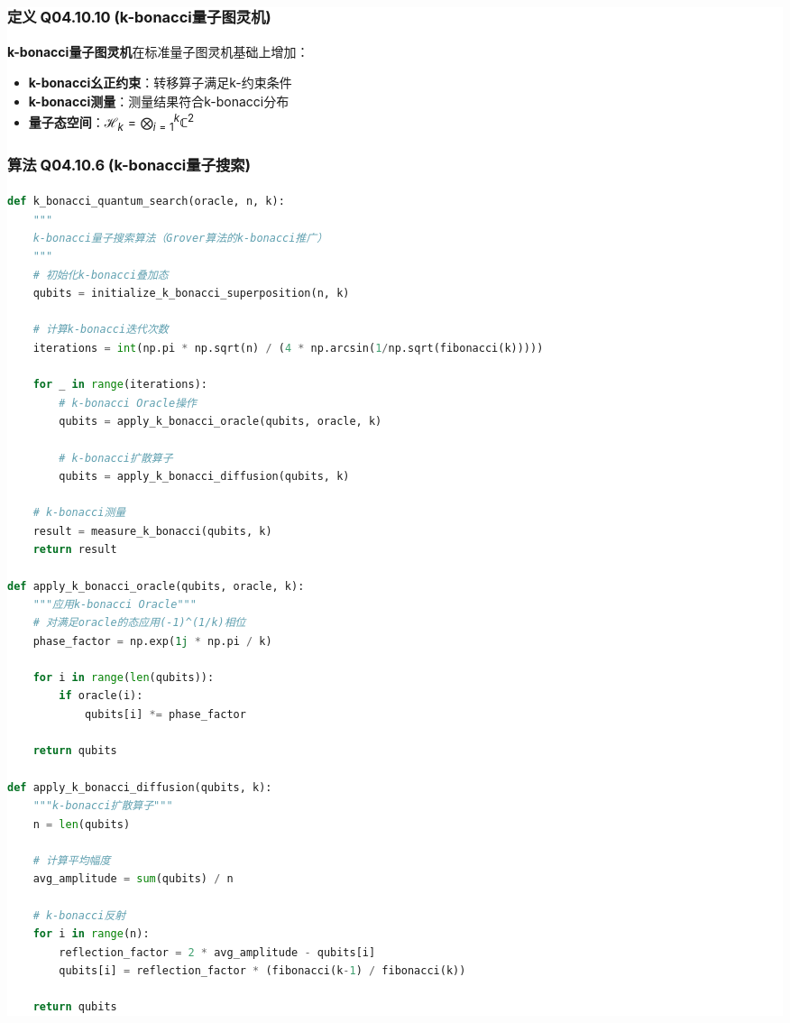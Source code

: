 ### 定义 Q04.10.10 (k-bonacci量子图灵机)

**k-bonacci量子图灵机**在标准量子图灵机基础上增加：
- **k-bonacci幺正约束**：转移算子满足k-约束条件
- **k-bonacci测量**：测量结果符合k-bonacci分布
- **量子态空间**：$\mathcal{H}_k = \bigotimes_{i=1}^k \mathbb{C}^2$

### 算法 Q04.10.6 (k-bonacci量子搜索)

```python
def k_bonacci_quantum_search(oracle, n, k):
    """
    k-bonacci量子搜索算法（Grover算法的k-bonacci推广）
    """
    # 初始化k-bonacci叠加态
    qubits = initialize_k_bonacci_superposition(n, k)

    # 计算k-bonacci迭代次数
    iterations = int(np.pi * np.sqrt(n) / (4 * np.arcsin(1/np.sqrt(fibonacci(k)))))

    for _ in range(iterations):
        # k-bonacci Oracle操作
        qubits = apply_k_bonacci_oracle(qubits, oracle, k)

        # k-bonacci扩散算子
        qubits = apply_k_bonacci_diffusion(qubits, k)

    # k-bonacci测量
    result = measure_k_bonacci(qubits, k)
    return result

def apply_k_bonacci_oracle(qubits, oracle, k):
    """应用k-bonacci Oracle"""
    # 对满足oracle的态应用(-1)^(1/k)相位
    phase_factor = np.exp(1j * np.pi / k)

    for i in range(len(qubits)):
        if oracle(i):
            qubits[i] *= phase_factor

    return qubits

def apply_k_bonacci_diffusion(qubits, k):
    """k-bonacci扩散算子"""
    n = len(qubits)

    # 计算平均幅度
    avg_amplitude = sum(qubits) / n

    # k-bonacci反射
    for i in range(n):
        reflection_factor = 2 * avg_amplitude - qubits[i]
        qubits[i] = reflection_factor * (fibonacci(k-1) / fibonacci(k))

    return qubits
```
